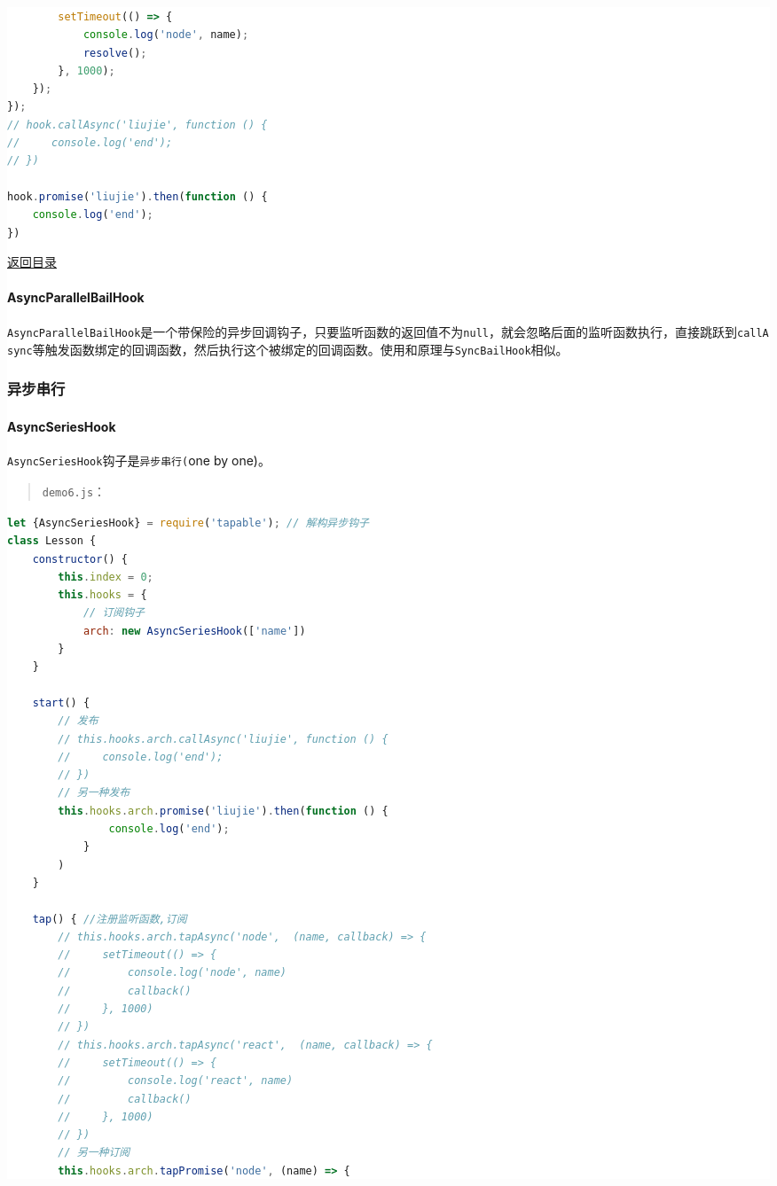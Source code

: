 ```js
        setTimeout(() => {
            console.log('node', name);
            resolve();
        }, 1000);
    });
});
// hook.callAsync('liujie', function () {
//     console.log('end');
// })

hook.promise('liujie').then(function () {
    console.log('end');
})
```
[返回目录](#目录)
#### AsyncParallelBailHook
`AsyncParallelBailHook`是一个带保险的异步回调钩子，只要监听函数的返回值不为`null`，就会忽略后面的监听函数执行，直接跳跃到`callAsync`等触发函数绑定的回调函数，然后执行这个被绑定的回调函数。使用和原理与`SyncBailHook`相似。

### 异步串行
#### AsyncSeriesHook
`AsyncSeriesHook`钩子是`异步串行(`one by one)。

>`demo6.js`：

```js
let {AsyncSeriesHook} = require('tapable'); // 解构异步钩子
class Lesson {
    constructor() {
        this.index = 0;
        this.hooks = {
            // 订阅钩子
            arch: new AsyncSeriesHook(['name'])
        }
    }

    start() {
        // 发布
        // this.hooks.arch.callAsync('liujie', function () {
        //     console.log('end');
        // })
        // 另一种发布
        this.hooks.arch.promise('liujie').then(function () {
                console.log('end');
            }
        )
    }

    tap() { //注册监听函数,订阅
        // this.hooks.arch.tapAsync('node',  (name, callback) => {
        //     setTimeout(() => {
        //         console.log('node', name)
        //         callback()
        //     }, 1000)
        // })
        // this.hooks.arch.tapAsync('react',  (name, callback) => {
        //     setTimeout(() => {
        //         console.log('react', name)
        //         callback()
        //     }, 1000)
        // })
        // 另一种订阅
        this.hooks.arch.tapPromise('node', (name) => {
```